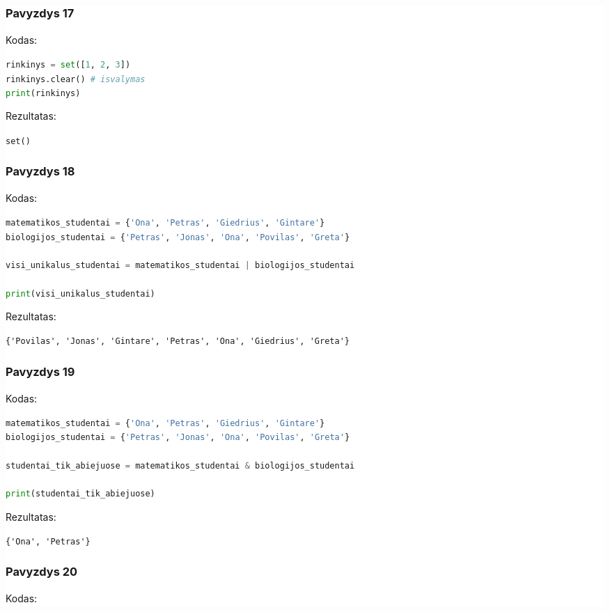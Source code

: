 ### Pavyzdys 17

Kodas:

```python
rinkinys = set([1, 2, 3])
rinkinys.clear() # isvalymas
print(rinkinys)
```

Rezultatas:

```
set()
```

### Pavyzdys 18

Kodas:

```python
matematikos_studentai = {'Ona', 'Petras', 'Giedrius', 'Gintare'}
biologijos_studentai = {'Petras', 'Jonas', 'Ona', 'Povilas', 'Greta'}

visi_unikalus_studentai = matematikos_studentai | biologijos_studentai

print(visi_unikalus_studentai)
```

Rezultatas:

```
{'Povilas', 'Jonas', 'Gintare', 'Petras', 'Ona', 'Giedrius', 'Greta'}
```

### Pavyzdys 19

Kodas:

```python
matematikos_studentai = {'Ona', 'Petras', 'Giedrius', 'Gintare'}
biologijos_studentai = {'Petras', 'Jonas', 'Ona', 'Povilas', 'Greta'}

studentai_tik_abiejuose = matematikos_studentai & biologijos_studentai

print(studentai_tik_abiejuose)
```

Rezultatas:

```
{'Ona', 'Petras'}
```

### Pavyzdys 20

Kodas:
